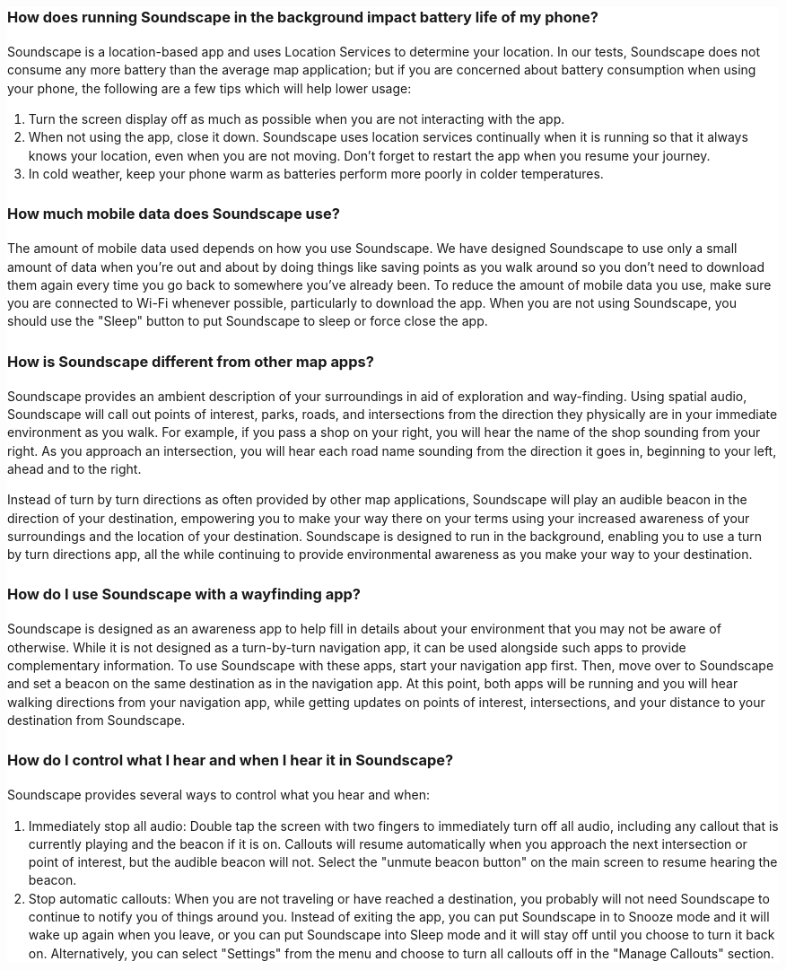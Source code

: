 ### How does running Soundscape in the background impact battery life of my phone?
Soundscape is a location-based app and uses Location Services to determine your location. In our tests, Soundscape does not consume any more battery than the average map application; but if you are concerned about battery consumption when using your phone, the following are a few tips which will help lower usage:

1. Turn the screen display off as much as possible when you are not interacting with the app.
2. When not using the app, close it down. Soundscape uses location services continually when it is running so that it always knows your location, even when you are not moving. Don’t forget to restart the app when you resume your journey.
3. In cold weather, keep your phone warm as batteries perform more poorly in colder temperatures.

### How much mobile data does Soundscape use?
The amount of mobile data used depends on how you use Soundscape. We have designed Soundscape to use only a small amount of data when you’re out and about by doing things like saving points as you walk around so you don’t need to download them again every time you go back to somewhere you’ve already been. To reduce the amount of mobile data you use, make sure you are connected to Wi-Fi whenever possible, particularly to download the app. When you are not using Soundscape, you should use the "Sleep" button to put Soundscape to sleep or force close the app.

### How is Soundscape different from other map apps?
Soundscape provides an ambient description of your surroundings in aid of exploration and way-finding. Using spatial audio, Soundscape will call out points of interest, parks, roads, and intersections from the direction they physically are in your immediate environment as you walk. For example, if you pass a shop on your right, you will hear the name of the shop sounding from your right. As you approach an intersection, you will hear each road name sounding from the direction it goes in, beginning to your left, ahead and to the right.

Instead of turn by turn directions as often provided by other map applications, Soundscape will play an audible beacon in the direction of your destination, empowering you to make your way there on your terms using your increased awareness of your surroundings and the location of your destination. Soundscape is designed to run in the background, enabling you to use a turn by turn directions app, all the while continuing to provide environmental awareness as you make your way to your destination.

### How do I use Soundscape with a wayfinding app?
Soundscape is designed as an awareness app to help fill in details about your environment that you may not be aware of otherwise. While it is not designed as a turn-by-turn navigation app, it can be used alongside such apps to provide complementary information. To use Soundscape with these apps, start your navigation app first. Then, move over to Soundscape and set a beacon on the same destination as in the navigation app. At this point, both apps will be running and you will hear walking directions from your navigation app, while getting updates on points of interest, intersections, and your distance to your destination from Soundscape.

### How do I control what I hear and when I hear it in Soundscape?
Soundscape provides several ways to control what you hear and when:

1. Immediately stop all audio: Double tap the screen with two fingers to immediately turn off all audio, including any callout that is currently playing and the beacon if it is on. Callouts will resume automatically when you approach the next intersection or point of interest, but the audible beacon will not. Select the "unmute beacon button" on the main screen to resume hearing the beacon.
2. Stop automatic callouts: When you are not traveling or have reached a destination, you probably will not need Soundscape to continue to notify you of things around you. Instead of exiting the app, you can put Soundscape in to Snooze mode and it will wake up again when you leave, or you can put Soundscape into Sleep mode and it will stay off until you choose to turn it back on. Alternatively, you can select "Settings" from the menu and choose to turn all callouts off in the "Manage Callouts" section.